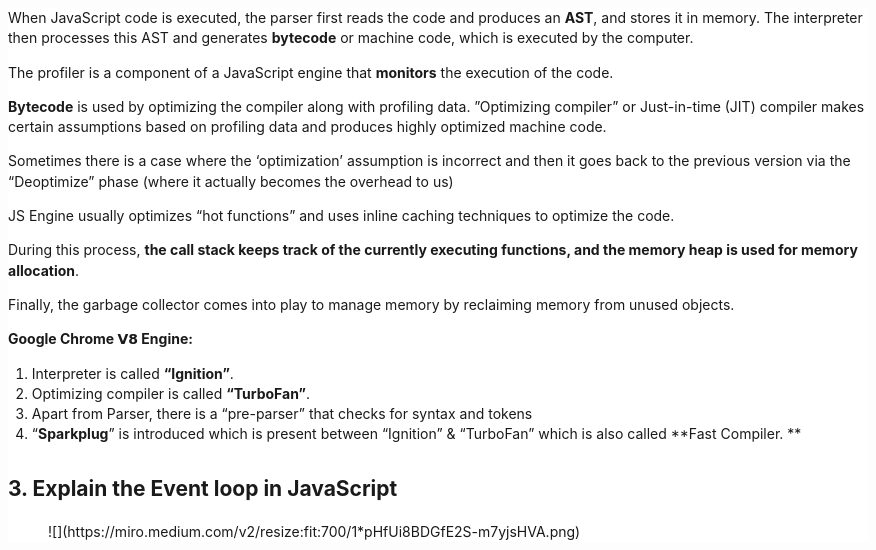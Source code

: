 </div>

</figure>

When JavaScript code is executed, the parser first reads the code and produces an **AST**, and stores it in memory. The
interpreter then processes this AST and generates **bytecode** or machine code, which is executed by the computer.

The profiler is a component of a JavaScript engine that **monitors** the execution of the code.

**Bytecode** is used by optimizing the compiler along with profiling data. ”Optimizing compiler” or Just-in-time (JIT)
compiler makes certain assumptions based on profiling data and produces highly optimized machine code.

Sometimes there is a case where the ‘optimization’ assumption is incorrect and then it goes back to the previous version
via the “Deoptimize” phase (where it actually becomes the overhead to us)

JS Engine usually optimizes “hot functions” and uses inline caching techniques to optimize the code.

During this process, **the call stack keeps track of the currently executing functions, and the memory heap is used for
memory allocation**.

Finally, the garbage collector comes into play to manage memory by reclaiming memory from unused objects.

**Google Chrome 𝗩𝟴 Engine:**

1. Interpreter is called **“Ignition”**.
2. Optimizing compiler is called **“TurboFan”**.
3. Apart from Parser, there is a “pre-parser” that checks for syntax and tokens
4. “**Sparkplug**” is introduced which is present between “Ignition” & “TurboFan” which is also called **Fast Compiler.
   **

## **3\. Explain the Event loop in JavaScript**

<figure class="pa pb pc pd pe lw lo lp paragraph-image">

<div role="button" tabindex="0" class="lx ly ee lz bg ma">

<div class="lo lp pn"><picture><source srcset="https://miro.medium.com/v2/resize:fit:640/format:webp/1*pHfUi8BDGfE2S-m7yjsHVA.png 640w, https://miro.medium.com/v2/resize:fit:720/format:webp/1*pHfUi8BDGfE2S-m7yjsHVA.png 720w, https://miro.medium.com/v2/resize:fit:750/format:webp/1*pHfUi8BDGfE2S-m7yjsHVA.png 750w, https://miro.medium.com/v2/resize:fit:786/format:webp/1*pHfUi8BDGfE2S-m7yjsHVA.png 786w, https://miro.medium.com/v2/resize:fit:828/format:webp/1*pHfUi8BDGfE2S-m7yjsHVA.png 828w, https://miro.medium.com/v2/resize:fit:1100/format:webp/1*pHfUi8BDGfE2S-m7yjsHVA.png 1100w, https://miro.medium.com/v2/resize:fit:1400/format:webp/1*pHfUi8BDGfE2S-m7yjsHVA.png 1400w" sizes="(min-resolution: 4dppx) and (max-width: 700px) 50vw, (-webkit-min-device-pixel-ratio: 4) and (max-width: 700px) 50vw, (min-resolution: 3dppx) and (max-width: 700px) 67vw, (-webkit-min-device-pixel-ratio: 3) and (max-width: 700px) 65vw, (min-resolution: 2.5dppx) and (max-width: 700px) 80vw, (-webkit-min-device-pixel-ratio: 2.5) and (max-width: 700px) 80vw, (min-resolution: 2dppx) and (max-width: 700px) 100vw, (-webkit-min-device-pixel-ratio: 2) and (max-width: 700px) 100vw, 700px" type="image/webp"><source data-testid="og" srcset="https://miro.medium.com/v2/resize:fit:640/1*pHfUi8BDGfE2S-m7yjsHVA.png 640w, https://miro.medium.com/v2/resize:fit:720/1*pHfUi8BDGfE2S-m7yjsHVA.png 720w, https://miro.medium.com/v2/resize:fit:750/1*pHfUi8BDGfE2S-m7yjsHVA.png 750w, https://miro.medium.com/v2/resize:fit:786/1*pHfUi8BDGfE2S-m7yjsHVA.png 786w, https://miro.medium.com/v2/resize:fit:828/1*pHfUi8BDGfE2S-m7yjsHVA.png 828w, https://miro.medium.com/v2/resize:fit:1100/1*pHfUi8BDGfE2S-m7yjsHVA.png 1100w, https://miro.medium.com/v2/resize:fit:1400/1*pHfUi8BDGfE2S-m7yjsHVA.png 1400w" sizes="(min-resolution: 4dppx) and (max-width: 700px) 50vw, (-webkit-min-device-pixel-ratio: 4) and (max-width: 700px) 50vw, (min-resolution: 3dppx) and (max-width: 700px) 67vw, (-webkit-min-device-pixel-ratio: 3) and (max-width: 700px) 65vw, (min-resolution: 2.5dppx) and (max-width: 700px) 80vw, (-webkit-min-device-pixel-ratio: 2.5) and (max-width: 700px) 80vw, (min-resolution: 2dppx) and (max-width: 700px) 100vw, (-webkit-min-device-pixel-ratio: 2) and (max-width: 700px) 100vw, 700px">![](https://miro.medium.com/v2/resize:fit:700/1*pHfUi8BDGfE2S-m7yjsHVA.png)</picture></div>
